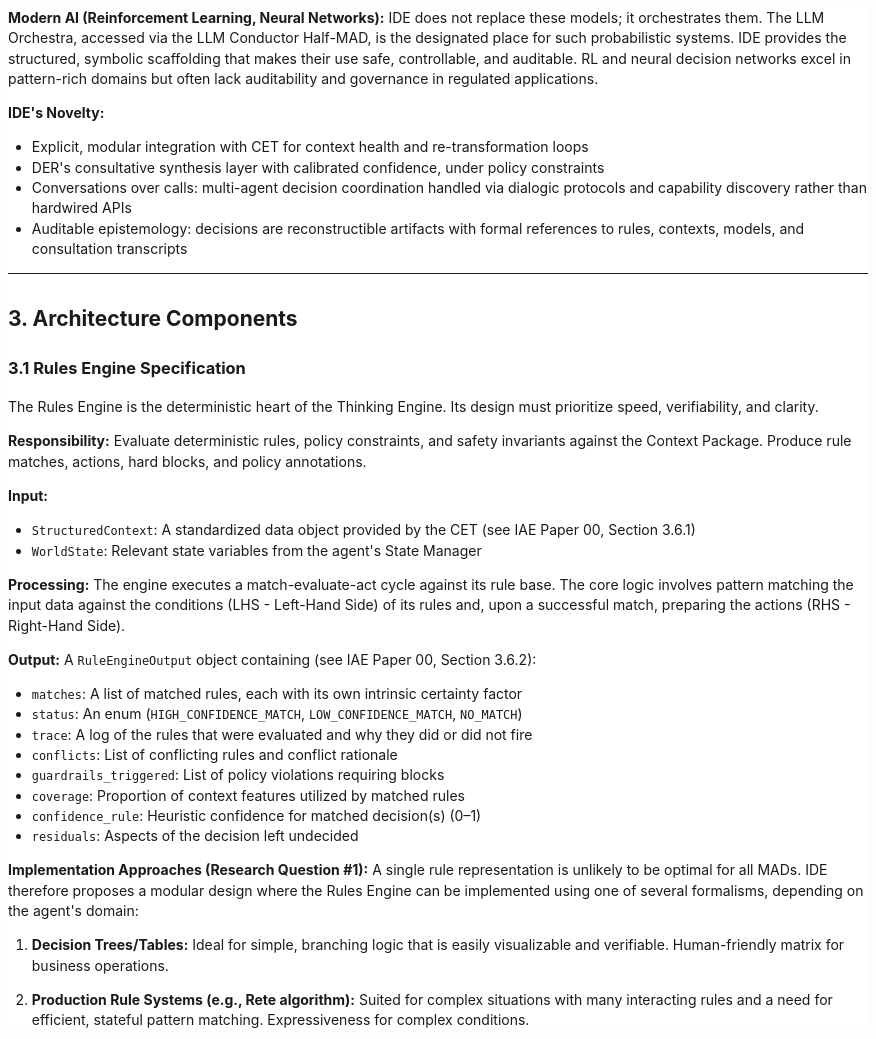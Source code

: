 **Modern AI (Reinforcement Learning, Neural Networks):** IDE does not replace these models; it orchestrates them. The LLM Orchestra, accessed via the LLM Conductor Half-MAD, is the designated place for such probabilistic systems. IDE provides the structured, symbolic scaffolding that makes their use safe, controllable, and auditable. RL and neural decision networks excel in pattern-rich domains but often lack auditability and governance in regulated applications.

**IDE's Novelty:**
- Explicit, modular integration with CET for context health and re-transformation loops
- DER's consultative synthesis layer with calibrated confidence, under policy constraints
- Conversations over calls: multi-agent decision coordination handled via dialogic protocols and capability discovery rather than hardwired APIs
- Auditable epistemology: decisions are reconstructible artifacts with formal references to rules, contexts, models, and consultation transcripts

---

## 3. Architecture Components

### 3.1 Rules Engine Specification

The Rules Engine is the deterministic heart of the Thinking Engine. Its design must prioritize speed, verifiability, and clarity.

**Responsibility:** Evaluate deterministic rules, policy constraints, and safety invariants against the Context Package. Produce rule matches, actions, hard blocks, and policy annotations.

**Input:**
- `StructuredContext`: A standardized data object provided by the CET (see IAE Paper 00, Section 3.6.1)
- `WorldState`: Relevant state variables from the agent's State Manager

**Processing:** The engine executes a match-evaluate-act cycle against its rule base. The core logic involves pattern matching the input data against the conditions (LHS - Left-Hand Side) of its rules and, upon a successful match, preparing the actions (RHS - Right-Hand Side).

**Output:** A `RuleEngineOutput` object containing (see IAE Paper 00, Section 3.6.2):
- `matches`: A list of matched rules, each with its own intrinsic certainty factor
- `status`: An enum (`HIGH_CONFIDENCE_MATCH`, `LOW_CONFIDENCE_MATCH`, `NO_MATCH`)
- `trace`: A log of the rules that were evaluated and why they did or did not fire
- `conflicts`: List of conflicting rules and conflict rationale
- `guardrails_triggered`: List of policy violations requiring blocks
- `coverage`: Proportion of context features utilized by matched rules
- `confidence_rule`: Heuristic confidence for matched decision(s) (0–1)
- `residuals`: Aspects of the decision left undecided

**Implementation Approaches (Research Question #1):**
A single rule representation is unlikely to be optimal for all MADs. IDE therefore proposes a modular design where the Rules Engine can be implemented using one of several formalisms, depending on the agent's domain:

1. **Decision Trees/Tables:** Ideal for simple, branching logic that is easily visualizable and verifiable. Human-friendly matrix for business operations.

2. **Production Rule Systems (e.g., Rete algorithm):** Suited for complex situations with many interacting rules and a need for efficient, stateful pattern matching. Expressiveness for complex conditions.
